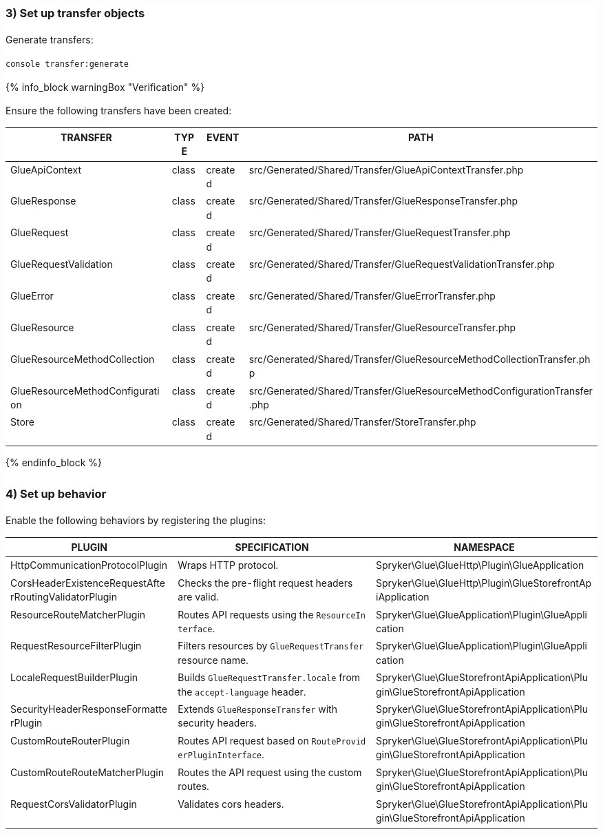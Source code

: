 ### 3) Set up transfer objects

Generate transfers:

```bash
console transfer:generate
```

{% info_block warningBox "Verification" %}

Ensure the following transfers have been created:

| TRANSFER                        | TYPE  | EVENT   | PATH                                                                      |
|---------------------------------|-------|---------|---------------------------------------------------------------------------|
| GlueApiContext                  | class | created | src/Generated/Shared/Transfer/GlueApiContextTransfer.php                  |
| GlueResponse                    | class | created | src/Generated/Shared/Transfer/GlueResponseTransfer.php                    |
| GlueRequest                     | class | created | src/Generated/Shared/Transfer/GlueRequestTransfer.php                     |
| GlueRequestValidation           | class | created | src/Generated/Shared/Transfer/GlueRequestValidationTransfer.php           |
| GlueError                       | class | created | src/Generated/Shared/Transfer/GlueErrorTransfer.php                       |
| GlueResource                    | class | created | src/Generated/Shared/Transfer/GlueResourceTransfer.php                    |
| GlueResourceMethodCollection    | class | created | src/Generated/Shared/Transfer/GlueResourceMethodCollectionTransfer.php    |
| GlueResourceMethodConfiguration | class | created | src/Generated/Shared/Transfer/GlueResourceMethodConfigurationTransfer.php |
| Store                           | class | created | src/Generated/Shared/Transfer/StoreTransfer.php                           |

{% endinfo_block %}

### 4) Set up behavior
Enable the following behaviors by registering the plugins:

| PLUGIN                                                | SPECIFICATION                                                                              | NAMESPACE                                                                     |
|-------------------------------------------------------|--------------------------------------------------------------------------------------------|-------------------------------------------------------------------------------|
| HttpCommunicationProtocolPlugin                       | Wraps HTTP protocol.                                                                       | Spryker\Glue\GlueHttp\Plugin\GlueApplication                                  |
| CorsHeaderExistenceRequestAfterRoutingValidatorPlugin | Checks the pre-flight request headers are valid.                                           | Spryker\Glue\GlueHttp\Plugin\GlueStorefrontApiApplication                     |
| ResourceRouteMatcherPlugin                            | Routes API requests using the `ResourceInterface`.                                         | Spryker\Glue\GlueApplication\Plugin\GlueApplication                           |
| RequestResourceFilterPlugin                           | Filters resources by `GlueRequestTransfer` resource name.                                  | Spryker\Glue\GlueApplication\Plugin\GlueApplication                           |
| LocaleRequestBuilderPlugin                            | Builds `GlueRequestTransfer.locale` from the `accept-language` header.                     | Spryker\Glue\GlueStorefrontApiApplication\Plugin\GlueStorefrontApiApplication |
| SecurityHeaderResponseFormatterPlugin                 | Extends `GlueResponseTransfer` with security headers.                                      | Spryker\Glue\GlueStorefrontApiApplication\Plugin\GlueStorefrontApiApplication |
| CustomRouteRouterPlugin                               | Routes API request based on `RouteProviderPluginInterface`.                                | Spryker\Glue\GlueStorefrontApiApplication\Plugin\GlueStorefrontApiApplication |
| CustomRouteRouteMatcherPlugin                         | Routes the API request using the custom routes.                                            | Spryker\Glue\GlueStorefrontApiApplication\Plugin\GlueStorefrontApiApplication |
| RequestCorsValidatorPlugin                            | Validates cors headers.                                                                    | Spryker\Glue\GlueStorefrontApiApplication\Plugin\GlueStorefrontApiApplication |

